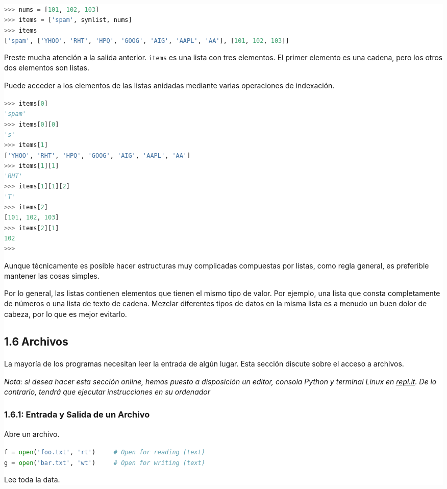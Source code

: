 ```python
>>> nums = [101, 102, 103]
>>> items = ['spam', symlist, nums]
>>> items
['spam', ['YHOO', 'RHT', 'HPQ', 'GOOG', 'AIG', 'AAPL', 'AA'], [101, 102, 103]]
```
Preste mucha atención a la salida anterior. `items` es una lista con tres elementos.
El primer elemento es una cadena, pero los otros dos elementos son listas.

Puede acceder a los elementos de las listas anidadas mediante varias operaciones de indexación.


```python
>>> items[0]
'spam'
>>> items[0][0]
's'
>>> items[1]
['YHOO', 'RHT', 'HPQ', 'GOOG', 'AIG', 'AAPL', 'AA']
>>> items[1][1]
'RHT'
>>> items[1][1][2]
'T'
>>> items[2]
[101, 102, 103]
>>> items[2][1]
102
>>>
```

Aunque técnicamente es posible hacer estructuras muy complicadas compuestas por listas, como regla general, es preferible mantener las cosas simples.

Por lo general, las listas contienen elementos que tienen el mismo tipo de valor. Por ejemplo, una lista que consta completamente de números o una lista de texto de cadena. Mezclar diferentes tipos de datos en la misma lista es a menudo un buen dolor de cabeza, por lo que es mejor evitarlo.

## 1.6 Archivos

La mayoría de los programas necesitan leer la entrada de algún lugar. Esta sección discute sobre el acceso a archivos.

*Nota: si desea hacer esta sección online, hemos puesto a disposición un editor, consola Python y terminal Linux en [repl.it](https://repl.it/@pythonpanama/archivos#contenido.md). De lo contrario, tendrá que ejecutar instrucciones en su ordenador*

### 1.6.1: Entrada y Salida de un Archivo

Abre un archivo.

```python
f = open('foo.txt', 'rt')     # Open for reading (text)
g = open('bar.txt', 'wt')     # Open for writing (text)
```

Lee toda la data.

